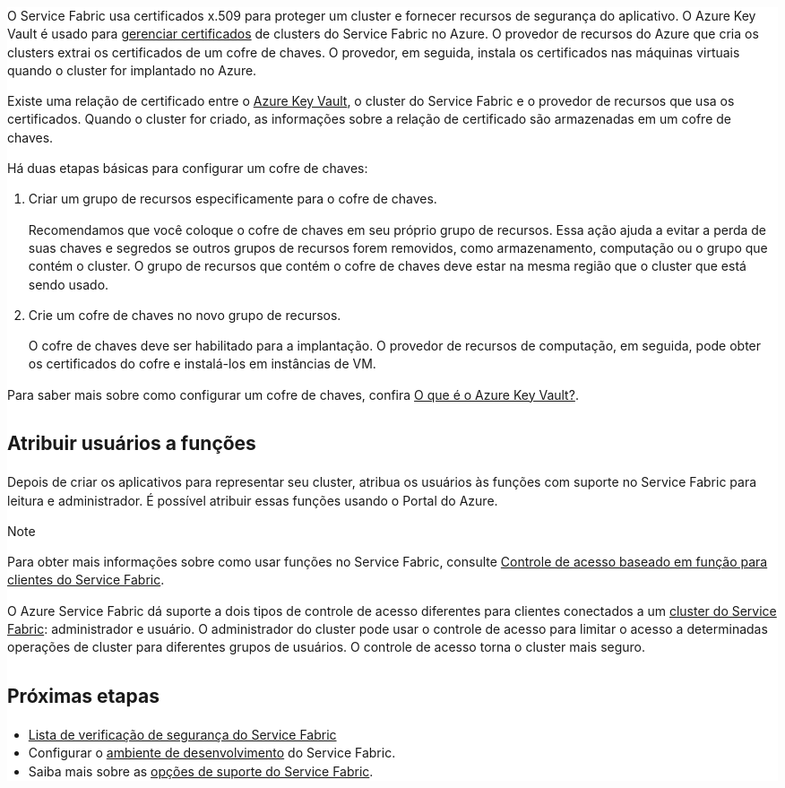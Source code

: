 O Service Fabric usa certificados x.509 para proteger um cluster e fornecer recursos de segurança do aplicativo. O Azure Key Vault é usado para [gerenciar certificados](../../service-fabric/service-fabric-cluster-security-update-certs-azure.md) de clusters do Service Fabric no Azure. O provedor de recursos do Azure que cria os clusters extrai os certificados de um cofre de chaves. O provedor, em seguida, instala os certificados nas máquinas virtuais quando o cluster for implantado no Azure.

Existe uma relação de certificado entre o [Azure Key Vault](../../key-vault/key-vault-secure-your-key-vault.md), o cluster do Service Fabric e o provedor de recursos que usa os certificados. Quando o cluster for criado, as informações sobre a relação de certificado são armazenadas em um cofre de chaves.

Há duas etapas básicas para configurar um cofre de chaves:
1. Criar um grupo de recursos especificamente para o cofre de chaves.

    Recomendamos que você coloque o cofre de chaves em seu próprio grupo de recursos. Essa ação ajuda a evitar a perda de suas chaves e segredos se outros grupos de recursos forem removidos, como armazenamento, computação ou o grupo que contém o cluster. O grupo de recursos que contém o cofre de chaves deve estar na mesma região que o cluster que está sendo usado.

2. Crie um cofre de chaves no novo grupo de recursos.

    O cofre de chaves deve ser habilitado para a implantação. O provedor de recursos de computação, em seguida, pode obter os certificados do cofre e instalá-los em instâncias de VM.

Para saber mais sobre como configurar um cofre de chaves, confira [O que é o Azure Key Vault?](../../key-vault/key-vault-overview.md).

## <a name="assign-users-to-roles"></a>Atribuir usuários a funções
Depois de criar os aplicativos para representar seu cluster, atribua os usuários às funções com suporte no Service Fabric para leitura e administrador. É possível atribuir essas funções usando o Portal do Azure.

>[!NOTE]
> Para obter mais informações sobre como usar funções no Service Fabric, consulte [Controle de acesso baseado em função para clientes do Service Fabric](../../service-fabric/service-fabric-cluster-security-roles.md).

O Azure Service Fabric dá suporte a dois tipos de controle de acesso diferentes para clientes conectados a um [cluster do Service Fabric](../../service-fabric/service-fabric-cluster-creation-via-arm.md): administrador e usuário. O administrador do cluster pode usar o controle de acesso para limitar o acesso a determinadas operações de cluster para diferentes grupos de usuários. O controle de acesso torna o cluster mais seguro.

## <a name="next-steps"></a>Próximas etapas

- [Lista de verificação de segurança do Service Fabric](service-fabric-checklist.md)
- Configurar o [ambiente de desenvolvimento](../../service-fabric/service-fabric-get-started.md) do Service Fabric.
- Saiba mais sobre as [opções de suporte do Service Fabric](../../service-fabric/service-fabric-support.md).
